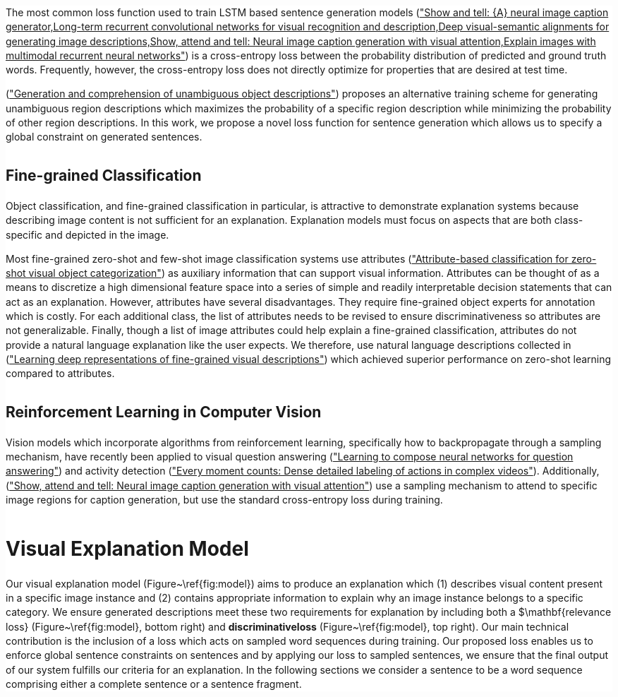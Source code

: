The most common loss function used to train LSTM based sentence generation models  (["Show and tell: {A} neural image caption generator,Long-term recurrent convolutional networks for visual recognition and   description,Deep visual-semantic alignments for generating image descriptions,Show, attend and tell: Neural image caption generation with visual attention,Explain images with multimodal recurrent neural networks"]())
is a cross-entropy loss between the probability distribution of predicted and ground truth words.
Frequently, however, the cross-entropy loss does not directly optimize for  properties that are desired at test time.

(["Generation and comprehension of unambiguous object descriptions"]()) proposes an alternative training scheme for generating unambiguous region descriptions which maximizes the probability of a specific region description while minimizing the probability of other region descriptions.
In this work, we propose a novel loss function for sentence generation which allows us to specify a global constraint on generated sentences.

## Fine-grained Classification

Object classification, and fine-grained classification in particular, is attractive to demonstrate explanation systems because describing image content is not sufficient for an explanation.
Explanation models must focus on aspects that are both class-specific and depicted in the image.

Most fine-grained zero-shot and few-shot image classification systems use attributes (["Attribute-based classification for zero-shot visual object categorization"]()) as auxiliary information that can support visual information.
Attributes can be thought of as a means to discretize a high dimensional feature space into a series of simple and readily interpretable decision statements that can act as an explanation. However, attributes have several disadvantages. They require fine-grained object experts for annotation which is costly. For each additional class, the list of attributes needs to be revised to ensure discriminativeness so attributes are not generalizable. Finally, though a list of image attributes could help explain a fine-grained classification, attributes do not provide a natural language explanation like the user expects. We therefore, use natural language descriptions collected in  (["Learning deep representations of fine-grained visual descriptions"]()) which achieved superior performance on zero-shot learning compared to attributes.

## Reinforcement Learning in Computer Vision

Vision models which incorporate algorithms from reinforcement learning, specifically how to backpropagate through a sampling mechanism, have recently been applied to visual question answering  (["Learning to compose neural networks for question answering"]()) and activity detection (["Every moment counts: Dense detailed labeling of actions in complex videos"]()).
Additionally,  (["Show, attend and tell: Neural image caption generation with visual attention"]()) use a sampling mechanism to attend to specific image regions for caption generation, but use the standard cross-entropy loss during training.

# Visual Explanation Model

Our visual explanation model (Figure~\ref{fig:model}) aims to produce an explanation which (1) describes visual content present in a specific image instance and (2) contains appropriate information to explain why an image instance belongs to a specific category.
We ensure generated descriptions meet these two requirements for explanation by including both a $\mathbf{relevance loss} (Figure~\ref{fig:model}, bottom right) and $\mathbf{discriminative loss}$ (Figure~\ref{fig:model}, top right).
Our main technical contribution is the inclusion of a loss which acts on sampled word sequences during training.
Our proposed loss enables us to enforce global sentence constraints on sentences  and by applying our loss to sampled sentences, we ensure that the final output of our system fulfills our criteria for an explanation. In the following sections we consider a sentence to be a word sequence comprising either a complete sentence or a sentence fragment.
